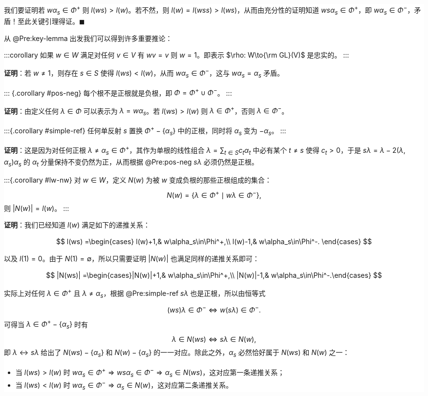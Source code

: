 我们要证明若 $w\alpha_s\in\Phi^+$ 则 $l(ws)>l(w)$。若不然，则 $l(w)=l(wss)>l(ws)$，从而由充分性的证明知道 $ws\alpha_s\in\Phi^+$，即 $w\alpha_s\in\Phi^-$，矛盾！至此关键引理得证。$\blacksquare$

从 @Pre:key-lemma 出发我们可以得到许多重要推论：

:::corollary
如果 $w\in W$ 满足对任何 $v\in V$ 有 $wv=v$ 则 $w=1$。即表示 $\rho: W\to{\rm GL}(V)$ 是忠实的。
:::

**证明**：若 $w\ne 1$，则存在 $s\in S$ 使得 $l(ws)<l(w)$，从而 $w\alpha_s\in\Phi^-$，这与 $w\alpha_s=\alpha_s$ 矛盾。

::: {.corollary #pos-neg}
每个根不是正根就是负根，即 $\Phi=\Phi^+\cup\Phi^-$。
:::

**证明**：由定义任何 $\lambda\in\Phi$ 可以表示为 $\lambda=w\alpha_s$。若 $l(ws)>l(w)$ 则 $\lambda\in\Phi^+$，否则 $\lambda\in\Phi^-$。

:::{.corollary #simple-ref}
任何单反射 $s$ 置换 $\Phi^+-\{\alpha_s\}$ 中的正根，同时将 $\alpha_s$ 变为 $-\alpha_s$。
:::

**证明**：这是因为对任何正根 $\lambda\ne\alpha_s\in\Phi^+$，其作为单根的线性组合 $\lambda=\sum_{t\in S}c_t\alpha_t$ 中必有某个 $t\ne s$ 使得 $c_t>0$，于是 $s\lambda=\lambda-2(\lambda,\alpha_s)\alpha_s$ 的 $\alpha_t$ 分量保持不变仍然为正，从而根据 @Pre:pos-neg $s\lambda$ 必须仍然是正根。

:::{.corollary #lw-nw}
对 $w\in W$，定义 $N(w)$ 为被 $w$ 变成负根的那些正根组成的集合：
$$N(w)=\{\lambda\in\Phi^+\mid w\lambda\in\Phi^-\},$$
则 $|N(w)|=l(w)$。
:::

**证明**：我们已经知道 $l(w)$ 满足如下的递推关系：

$$
l(ws) =\begin{cases}
l(w)+1,& w\alpha_s\in\Phi^+,\\
l(w)-1,& w\alpha_s\in\Phi^-.
\end{cases}
$$

以及 $l(1)=0$。由于 $N(1)=\emptyset$，所以只需要证明 $|N(w)|$ 也满足同样的递推关系即可：

$$
|N(ws)| =\begin{cases}|N(w)|+1,& w\alpha_s\in\Phi^+,\\
|N(w)|-1,& w\alpha_s\in\Phi^-.\end{cases}
$$

实际上对任何 $\lambda\in\Phi^+$ 且 $\lambda\ne\alpha_s$，根据 @Pre:simple-ref $s\lambda$ 也是正根，所以由恒等式
$$(ws)\lambda\in\Phi^- \Leftrightarrow w(s\lambda)\in\Phi^-.$$
可得当 $\lambda\in\Phi^+-\{\alpha_s\}$ 时有
$$\lambda\in N(ws)\Leftrightarrow s\lambda\in N(w),$$
即 $\lambda\leftrightarrow s\lambda$ 给出了 $N(ws)-\{\alpha_s\}$ 和 $N(w)-\{\alpha_s\}$ 的一一对应。除此之外，$\alpha_s$ 必然恰好属于 $N(ws)$ 和 $N(w)$ 之一：

+ 当 $l(ws) > l(w)$ 时 $w\alpha_s\in\Phi^+\Rightarrow ws\alpha_s\in\Phi^-\Rightarrow\alpha_s\in N(ws)$，这对应第一条递推关系；
+ 当 $l(ws)<l(w)$ 时 $w\alpha_s\in\Phi^-\Rightarrow\alpha_s\in N(w)$，这对应第二条递推关系。
